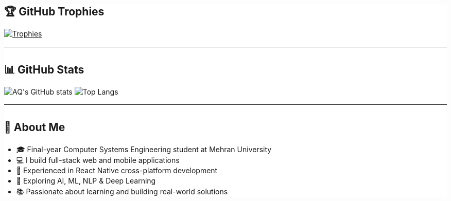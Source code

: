 
## 🏆 GitHub Trophies
[![Trophies](https://github-profile-trophy.vercel.app/?username=yourusername&theme=radical&margin-w=10&row=1)](https://github.com/ryo-ma/github-profile-trophy)

---

## 📊 GitHub Stats
![AQ's GitHub stats](https://github-readme-stats.vercel.app/api?username=yourusername&show_icons=true&theme=radical)
![Top Langs](https://github-readme-stats.vercel.app/api/top-langs/?username=yourusername&layout=compact&theme=radical)

---


## 🧠 About Me
- 🎓 Final-year Computer Systems Engineering student at Mehran University  
- 💻 I build full-stack web and mobile applications  
- 📱 Experienced in React Native cross-platform development  
- 🤖 Exploring AI, ML, NLP & Deep Learning  
- 📚 Passionate about learning and building real-world solutions
